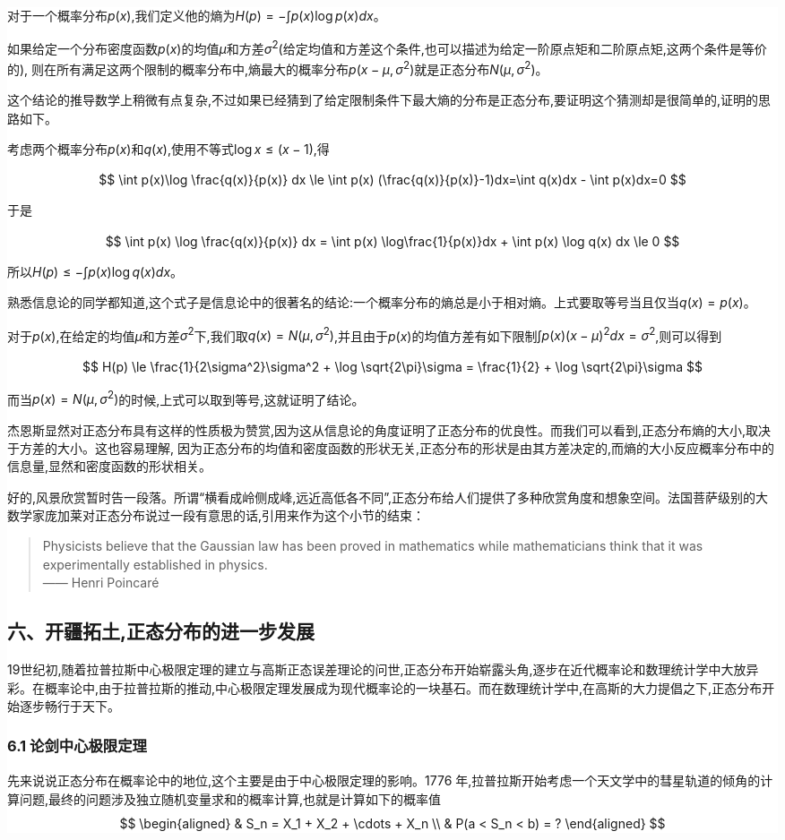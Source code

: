 对于一个概率分布$p(x)$,我们定义他的熵为$H(p) = -\int p(x)\log p(x) dx$。

如果给定一个分布密度函数$p(x)$的均值$\mu$和方差$\sigma^2$(给定均值和方差这个条件,也可以描述为给定一阶原点矩和二阶原点矩,这两个条件是等价的), 则在所有满足这两个限制的概率分布中,熵最大的概率分布$p(x-\mu,\sigma^2)$就是正态分布$N(\mu,\sigma^2)$。

这个结论的推导数学上稍微有点复杂,不过如果已经猜到了给定限制条件下最大熵的分布是正态分布,要证明这个猜测却是很简单的,证明的思路如下。

考虑两个概率分布$p(x)$和$q(x)$,使用不等式$\log x \leq (x-1)$,得

$$
\int p(x)\log \frac{q(x)}{p(x)} dx \le \int p(x) (\frac{q(x)}{p(x)}-1)dx=\int q(x)dx - \int p(x)dx=0
$$

于是

$$ \int p(x) \log \frac{q(x)}{p(x)} dx = \int p(x) \log\frac{1}{p(x)}dx + \int p(x) \log q(x) dx \le 0 $$

所以$H(p) \le -\int p(x) \log q(x) dx$。

熟悉信息论的同学都知道,这个式子是信息论中的很著名的结论:一个概率分布的熵总是小于相对熵。上式要取等号当且仅当$q(x)=p(x)$。

对于$p(x)$,在给定的均值$\mu$和方差$\sigma^2$下,我们取$q(x)=N(\mu,\sigma^2)$,并且由于$p(x)$的均值方差有如下限制$\int p(x) (x-\mu)^2 dx = \sigma^2$,则可以得到

$$
H(p) \le \frac{1}{2\sigma^2}\sigma^2 + \log \sqrt{2\pi}\sigma = \frac{1}{2} + \log \sqrt{2\pi}\sigma
$$

而当$p(x)=N(\mu,\sigma^2)$的时候,上式可以取到等号,这就证明了结论。

杰恩斯显然对正态分布具有这样的性质极为赞赏,因为这从信息论的角度证明了正态分布的优良性。而我们可以看到,正态分布熵的大小,取决于方差的大小。这也容易理解, 因为正态分布的均值和密度函数的形状无关,正态分布的形状是由其方差决定的,而熵的大小反应概率分布中的信息量,显然和密度函数的形状相关。

好的,风景欣赏暂时告一段落。所谓“横看成岭侧成峰,远近高低各不同”,正态分布给人们提供了多种欣赏角度和想象空间。法国菩萨级别的大数学家庞加莱对正态分布说过一段有意思的话,引用来作为这个小节的结束：

>Physicists believe that the Gaussian law has been proved in mathematics while mathematicians think that it was experimentally established in physics.<br>
—— Henri Poincaré


## 六、开疆拓土,正态分布的进一步发展

19世纪初,随着拉普拉斯中心极限定理的建立与高斯正态误差理论的问世,正态分布开始崭露头角,逐步在近代概率论和数理统计学中大放异彩。在概率论中,由于拉普拉斯的推动,中心极限定理发展成为现代概率论的一块基石。而在数理统计学中,在高斯的大力提倡之下,正态分布开始逐步畅行于天下。

### 6.1 论剑中心极限定理

先来说说正态分布在概率论中的地位,这个主要是由于中心极限定理的影响。1776 年,拉普拉斯开始考虑一个天文学中的彗星轨道的倾角的计算问题,最终的问题涉及独立随机变量求和的概率计算,也就是计算如下的概率值
$$
\begin{aligned}
    & S_n = X_1 + X_2 + \cdots + X_n \\
    & P(a < S_n < b) = ?
\end{aligned}
$$
